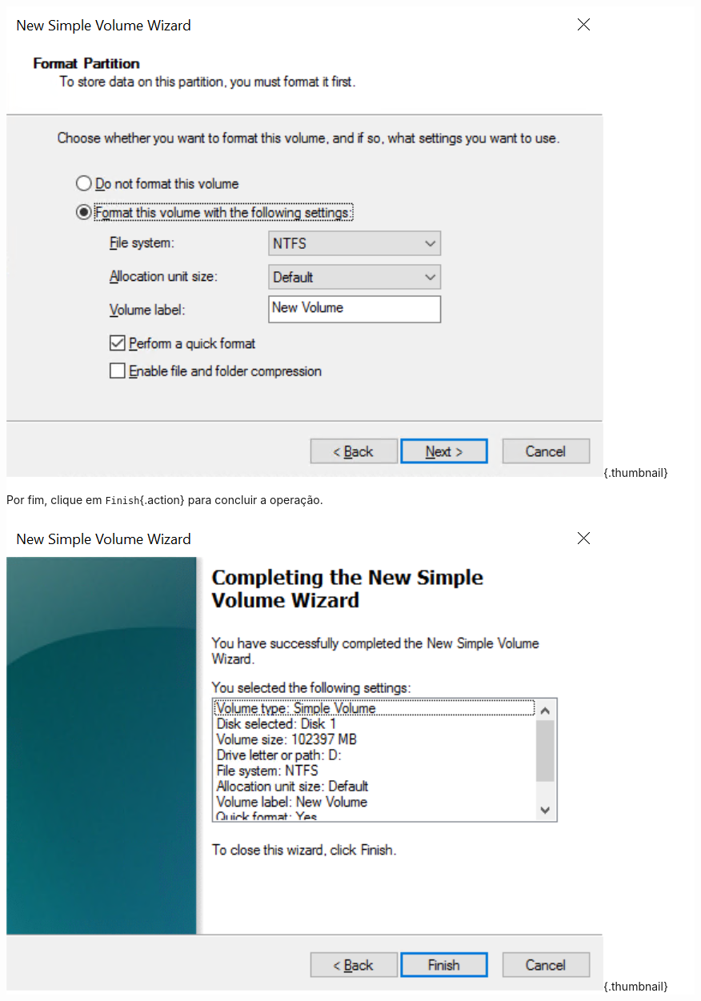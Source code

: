 ![format disk](images/format-disk-05.png){.thumbnail}

Por fim, clique em `Finish`{.action} para concluir a operação.

![format disk](images/format-disk-06.png){.thumbnail}